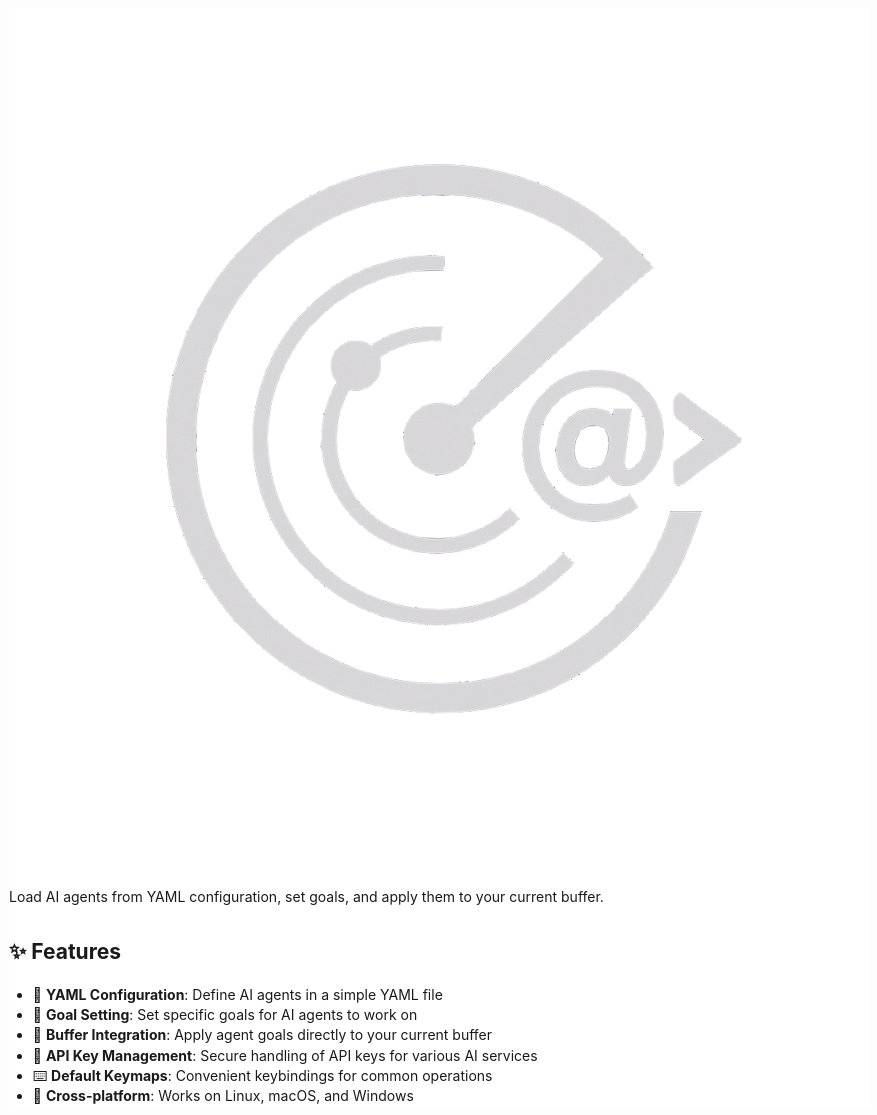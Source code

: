 [![Light Icon](img/Agent-Finder-LightIcon.png)](img/Agent-Finder-LightIcon.png)

Load AI agents from YAML configuration, set goals, and apply them to your current buffer.

</div>

## ✨ Features

- 📁 **YAML Configuration**: Define AI agents in a simple YAML file
- 🎯 **Goal Setting**: Set specific goals for AI agents to work on
- 🔧 **Buffer Integration**: Apply agent goals directly to your current buffer
- 🔑 **API Key Management**: Secure handling of API keys for various AI services
- ⌨️ **Default Keymaps**: Convenient keybindings for common operations
- 🐧 **Cross-platform**: Works on Linux, macOS, and Windows
